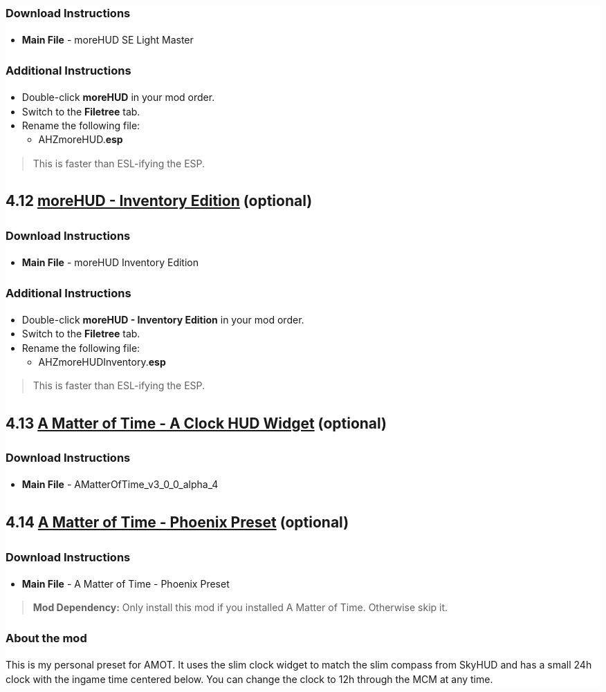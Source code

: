 ### Download Instructions

- **Main File** - moreHUD SE Light Master

### Additional Instructions

- Double-click **moreHUD** in your mod order.
- Switch to the **Filetree** tab.
- Rename the following file:
  * AHZmoreHUD.**esp**

> This is faster than ESL-ifying the ESP.

## 4.12 [moreHUD - Inventory Edition](https://www.nexusmods.com/skyrimspecialedition/mods/18619?tab=files) (optional)

### Download Instructions

- **Main File** - moreHUD Inventory Edition

### Additional Instructions

- Double-click **moreHUD - Inventory Edition** in your mod order.
- Switch to the **Filetree** tab.
- Rename the following file:
  * AHZmoreHUDInventory.**esp**

> This is faster than ESL-ifying the ESP.

## 4.13 [A Matter of Time - A Clock HUD Widget](https://www.nexusmods.com/skyrimspecialedition/mods/12937?tab=files) (optional)

### Download Instructions

- **Main File** - AMatterOfTime_v3_0_0_alpha_4

## 4.14 [A Matter of Time - Phoenix Preset](https://www.nexusmods.com/skyrimspecialedition/mods/26092?tab=files) (optional)

### Download Instructions

- **Main File** - A Matter of Time - Phoenix Preset

> **Mod Dependency:** Only install this mod if you installed A Matter of Time. Otherwise skip it.

### About the mod

This is my personal preset for AMOT. It uses the slim clock widget to match the slim compass from SkyHUD and has a small 24h clock with the ingame time centered below. You can change the clock to 12h through the MCM at any time.
